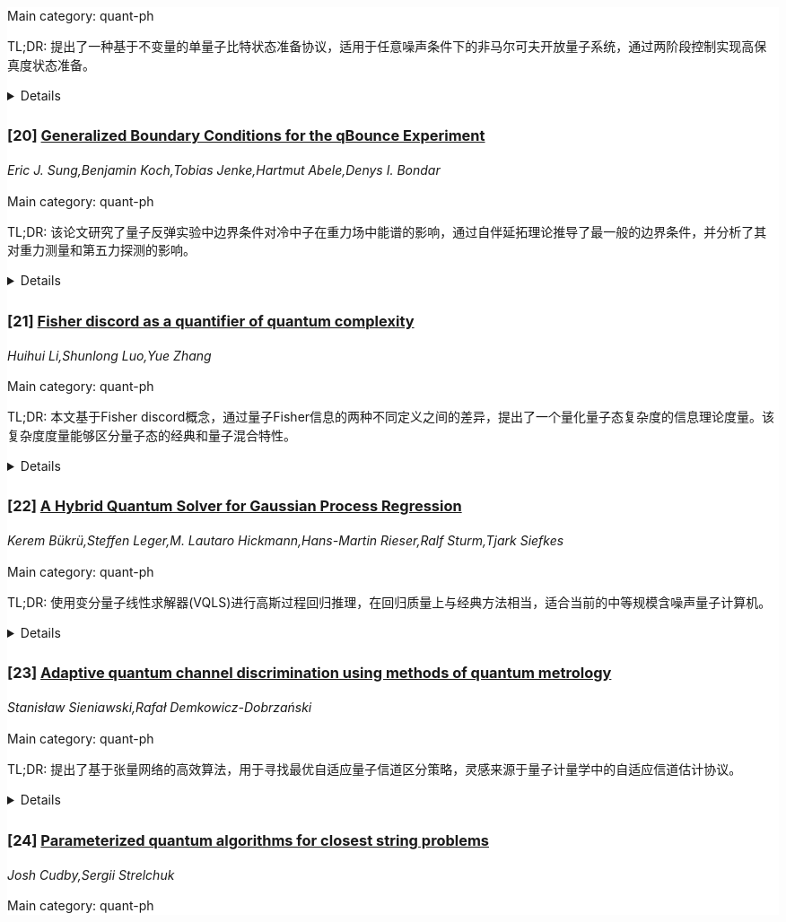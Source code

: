 Main category: quant-ph

TL;DR: 提出了一种基于不变量的单量子比特状态准备协议，适用于任意噪声条件下的非马尔可夫开放量子系统，通过两阶段控制实现高保真度状态准备。


<details><summary>Details</summary></details>


### [20] [Generalized Boundary Conditions for the qBounce Experiment](https://arxiv.org/abs/2510.15341)
*Eric J. Sung,Benjamin Koch,Tobias Jenke,Hartmut Abele,Denys I. Bondar*

Main category: quant-ph

TL;DR: 该论文研究了量子反弹实验中边界条件对冷中子在重力场中能谱的影响，通过自伴延拓理论推导了最一般的边界条件，并分析了其对重力测量和第五力探测的影响。


<details><summary>Details</summary></details>


### [21] [Fisher discord as a quantifier of quantum complexity](https://arxiv.org/abs/2510.15375)
*Huihui Li,Shunlong Luo,Yue Zhang*

Main category: quant-ph

TL;DR: 本文基于Fisher discord概念，通过量子Fisher信息的两种不同定义之间的差异，提出了一个量化量子态复杂度的信息理论度量。该复杂度度量能够区分量子态的经典和量子混合特性。


<details><summary>Details</summary></details>


### [22] [A Hybrid Quantum Solver for Gaussian Process Regression](https://arxiv.org/abs/2510.15486)
*Kerem Bükrü,Steffen Leger,M. Lautaro Hickmann,Hans-Martin Rieser,Ralf Sturm,Tjark Siefkes*

Main category: quant-ph

TL;DR: 使用变分量子线性求解器(VQLS)进行高斯过程回归推理，在回归质量上与经典方法相当，适合当前的中等规模含噪声量子计算机。


<details><summary>Details</summary></details>


### [23] [Adaptive quantum channel discrimination using methods of quantum metrology](https://arxiv.org/abs/2510.15506)
*Stanisław Sieniawski,Rafał Demkowicz-Dobrzański*

Main category: quant-ph

TL;DR: 提出了基于张量网络的高效算法，用于寻找最优自适应量子信道区分策略，灵感来源于量子计量学中的自适应信道估计协议。


<details><summary>Details</summary></details>


### [24] [Parameterized quantum algorithms for closest string problems](https://arxiv.org/abs/2510.15529)
*Josh Cudby,Sergii Strelchuk*

Main category: quant-ph
